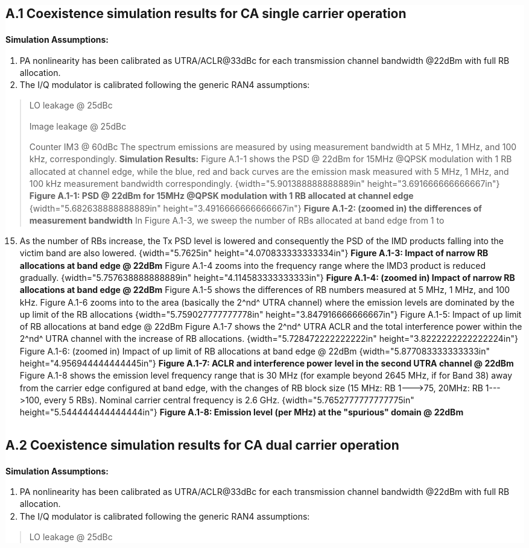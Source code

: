 ## A.1 Coexistence simulation results for CA single carrier operation
**Simulation Assumptions:**
1) PA nonlinearity has been calibrated as UTRA/ACLR\@33dBc for each
transmission channel bandwidth \@22dBm with full RB allocation.
2) The I/Q modulator is calibrated following the generic RAN4 assumptions:
> LO leakage @ 25dBc
>
> Image leakage @ 25dBc
>
> Counter IM3 @ 60dBc
The spectrum emissions are measured by using measurement bandwidth at 5 MHz, 1
MHz, and 100 kHz, correspondingly.
**Simulation Results:**
Figure A.1-1 shows the PSD @ 22dBm for 15MHz \@QPSK modulation with 1 RB
allocated at channel edge, while the blue, red and back curves are the
emission mask measured with 5 MHz, 1 MHz, and 100 kHz measurement bandwidth
correspondingly.
{width="5.901388888888889in" height="3.691666666666667in"}
**Figure A.1-1: PSD @ 22dBm for 15MHz \@QPSK modulation with 1 RB allocated at
channel edge**
{width="5.682638888888889in" height="3.4916666666666667in"}
**Figure A.1-2: (zoomed in) the differences of measurement bandwidth**
In Figure A.1-3, we sweep the number of RBs allocated at band edge from 1 to
15. As the number of RBs increase, the Tx PSD level is lowered and
consequently the PSD of the IMD products falling into the victim band are also
lowered.
{width="5.7625in" height="4.070833333333334in"}
**Figure A.1-3: Impact of narrow RB allocations at band edge @ 22dBm**
Figure A.1-4 zooms into the frequency range where the IMD3 product is reduced
gradually.
{width="5.757638888888889in" height="4.114583333333333in"}
**Figure A.1-4: (zoomed in) Impact of narrow RB allocations at band edge @
22dBm**
Figure A.1-5 shows the differences of RB numbers measured at 5 MHz, 1 MHz, and
100 kHz.
Figure A.1-6 zooms into to the area (basically the 2^nd^ UTRA channel) where
the emission levels are dominated by the up limit of the RB allocations
{width="5.759027777777778in" height="3.847916666666667in"}
Figure A.1-5: Impact of up limit of RB allocations at band edge @ 22dBm
Figure A.1-7 shows the 2^nd^ UTRA ACLR and the total interference power within
the 2^nd^ UTRA channel with the increase of RB allocations.
{width="5.728472222222222in" height="3.8222222222222224in"}
Figure A.1-6: (zoomed in) Impact of up limit of RB allocations at band edge @
22dBm
{width="5.877083333333333in" height="4.956944444444445in"}
**Figure A.1-7: ACLR and interference power level in the second UTRA channel @
22dBm**
Figure A.1-8 shows the emission level frequency range that is 30 MHz (for
example beyond 2645 MHz, if for Band 38) away from the carrier edge configured
at band edge, with the changes of RB block size (15 MHz: RB 1--->75, 20MHz: RB
1--->100, every 5 RBs). Nominal carrier central frequency is 2.6 GHz.
{width="5.7652777777777775in" height="5.544444444444444in"}
**Figure A.1-8: Emission level (per MHz) at the \"spurious\" domain @ 22dBm**
## A.2 Coexistence simulation results for CA dual carrier operation
**Simulation Assumptions:**
1) PA nonlinearity has been calibrated as UTRA/ACLR\@33dBc for each
transmission channel bandwidth \@22dBm with full RB allocation.
2) The I/Q modulator is calibrated following the generic RAN4 assumptions:
> LO leakage @ 25dBc